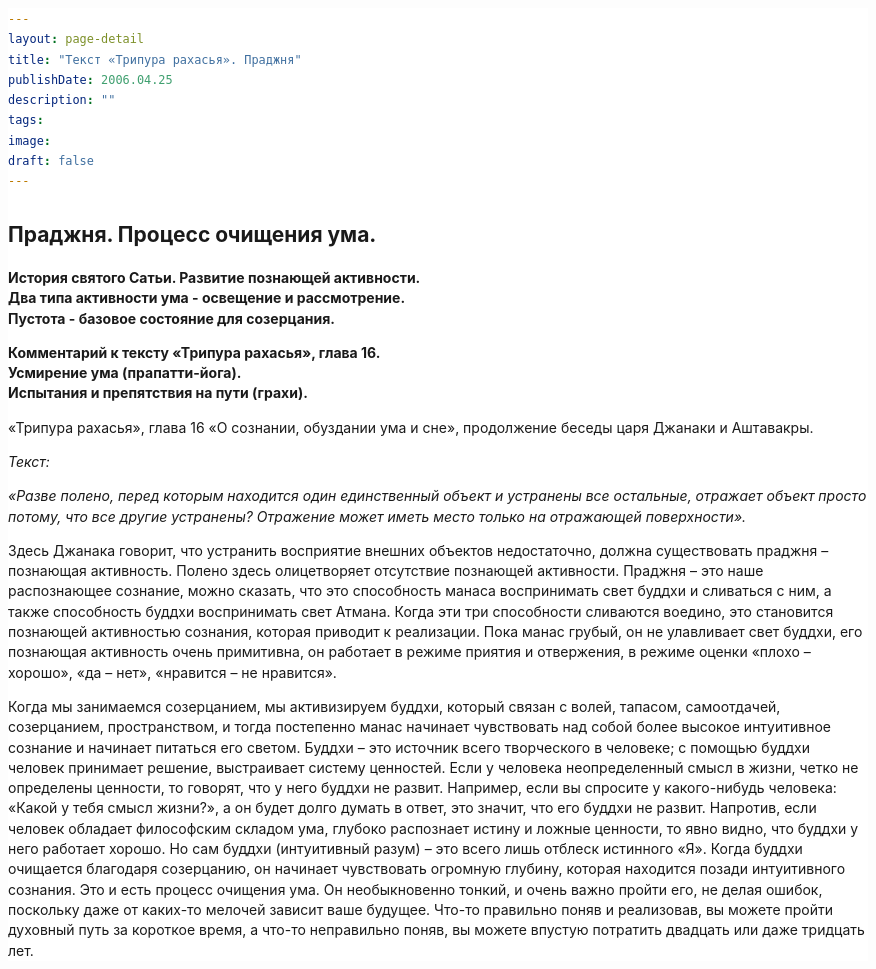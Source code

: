 ```yaml
---
layout: page-detail
title: "Текст «Трипура рахасья». Праджня"
publishDate: 2006.04.25
description: ""
tags:
image:
draft: false
---
```


<audio title="2006.04.25 - Текст «Трипура рахасья». Праджня.mp3" src="/upload/iblock/eab/eab70d40ccd3e5618da2eb71a92e07d6.mp3" controls=""></audio>

## **Праджня. Процесс очищения ума.**  
**История святого Сатьи. Развитие познающей активности.**  
**Два типа активности ума - освещение и рассмотрение.**  
**Пустота - базовое состояние для созерцания.**  
  
**Комментарий к тексту «Трипура рахасья», глава 16.**  
**Усмирение ума (прапатти-йога).**  
**Испытания и препятствия на пути (грахи).**  

  
 «Трипура рахасья», глава 16 «О сознании, обуздании ума и сне», продолжение беседы царя Джанаки и Аштавакры.

  
 _Текст:_ 

 _«Разве полено, перед которым находится один единственный объект и устранены все остальные, отражает объект просто потому, что все другие устранены? Отражение может иметь место только на отражающей поверхности»._ 

  
 Здесь Джанака говорит, что устранить восприятие внешних объектов недостаточно, должна существовать праджня – познающая активность. Полено здесь олицетворяет отсутствие познающей активности. Праджня – это наше распознающее сознание, можно сказать, что это способность манаса воспринимать свет буддхи и сливаться с ним, а также способность буддхи воспринимать свет Атмана. Когда эти три способности сливаются воедино, это становится познающей активностью сознания, которая приводит к реализации. Пока манас грубый, он не улавливает свет буддхи, его познающая активность очень примитивна, он работает в режиме приятия и отвержения, в режиме оценки «плохо – хорошо», «да – нет», «нравится – не нравится».

 Когда мы занимаемся созерцанием, мы активизируем буддхи, который связан с волей, тапасом, самоотдачей, созерцанием, пространством, и тогда постепенно манас начинает чувствовать над собой более высокое интуитивное сознание и начинает питаться его светом. Буддхи – это источник всего творческого в человеке; с помощью буддхи человек принимает решение, выстраивает систему ценностей. Если у человека неопределенный смысл в жизни, четко не определены ценности, то говорят, что у него буддхи не развит. Например, если вы спросите у какого-нибудь человека: «Какой у тебя смысл жизни?», а он будет долго думать в ответ, это значит, что его буддхи не развит. Напротив, если человек обладает философским складом ума, глубоко распознает истину и ложные ценности, то явно видно, что буддхи у него работает хорошо. Но сам буддхи (интуитивный разум) – это всего лишь отблеск истинного «Я». Когда буддхи очищается благодаря созерцанию, он начинает чувствовать огромную глубину, которая находится позади интуитивного сознания. Это и есть процесс очищения ума. Он необыкновенно тонкий, и очень важно пройти его, не делая ошибок, поскольку даже от каких-то мелочей зависит ваше будущее. Что-то правильно поняв и реализовав, вы можете пройти духовный путь за короткое время, а что-то неправильно поняв, вы можете впустую потратить двадцать или даже тридцать лет.
